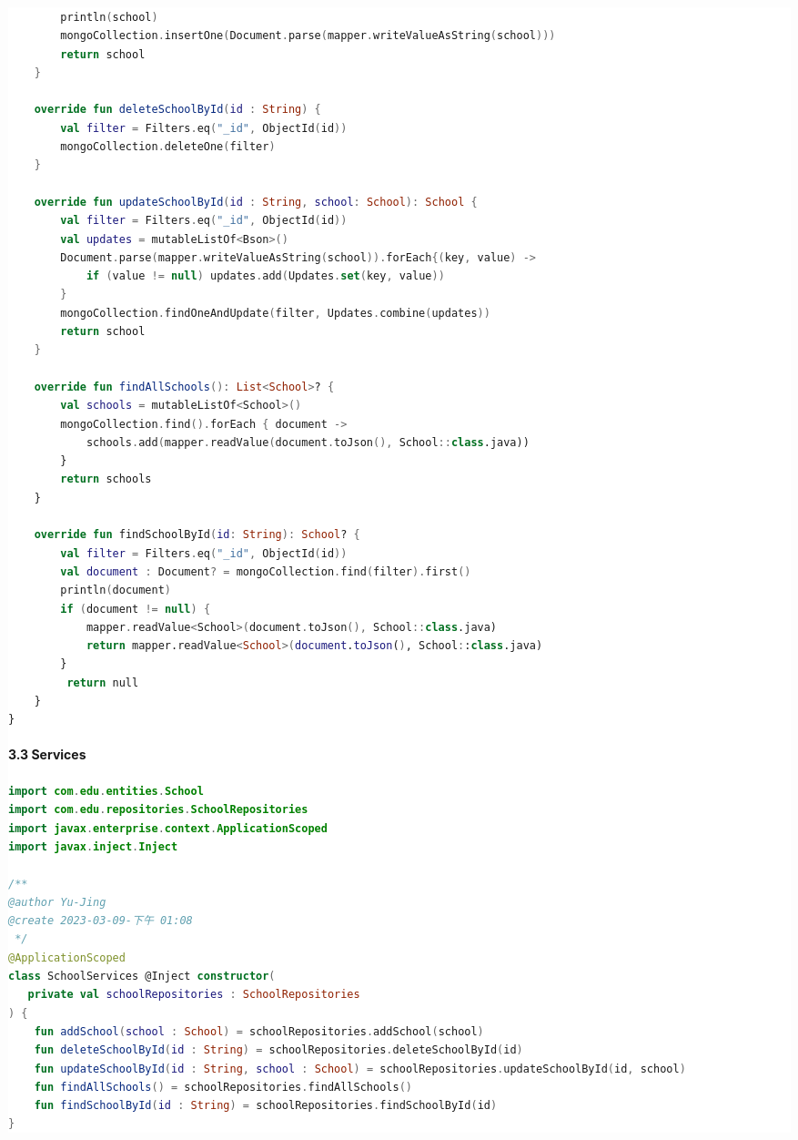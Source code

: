 ```kotlin
        println(school)
        mongoCollection.insertOne(Document.parse(mapper.writeValueAsString(school)))
        return school
    }

    override fun deleteSchoolById(id : String) {
        val filter = Filters.eq("_id", ObjectId(id))
        mongoCollection.deleteOne(filter)
    }

    override fun updateSchoolById(id : String, school: School): School {
        val filter = Filters.eq("_id", ObjectId(id))
        val updates = mutableListOf<Bson>()
        Document.parse(mapper.writeValueAsString(school)).forEach{(key, value) ->
            if (value != null) updates.add(Updates.set(key, value))
        }
        mongoCollection.findOneAndUpdate(filter, Updates.combine(updates))
        return school
    }

    override fun findAllSchools(): List<School>? {
        val schools = mutableListOf<School>()
        mongoCollection.find().forEach { document ->
            schools.add(mapper.readValue(document.toJson(), School::class.java))
        }
        return schools
    }

    override fun findSchoolById(id: String): School? {
        val filter = Filters.eq("_id", ObjectId(id))
        val document : Document? = mongoCollection.find(filter).first()
        println(document)
        if (document != null) {
            mapper.readValue<School>(document.toJson(), School::class.java)
            return mapper.readValue<School>(document.toJson(), School::class.java)
        }
         return null
    }
}
```
#### 3.3 Services
```kotlin
import com.edu.entities.School
import com.edu.repositories.SchoolRepositories
import javax.enterprise.context.ApplicationScoped
import javax.inject.Inject

/**
@author Yu-Jing
@create 2023-03-09-下午 01:08
 */
@ApplicationScoped
class SchoolServices @Inject constructor(
   private val schoolRepositories : SchoolRepositories
) {
    fun addSchool(school : School) = schoolRepositories.addSchool(school)
    fun deleteSchoolById(id : String) = schoolRepositories.deleteSchoolById(id)
    fun updateSchoolById(id : String, school : School) = schoolRepositories.updateSchoolById(id, school)
    fun findAllSchools() = schoolRepositories.findAllSchools()
    fun findSchoolById(id : String) = schoolRepositories.findSchoolById(id)
}
```